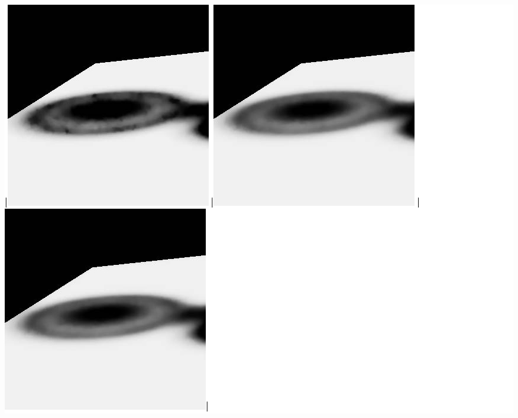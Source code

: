 |![alt text](media/denoiser/shadows/5x5_kernel.jpg "5x5 kernel") |![alt text](media/denoiser/shadows/17x17_kernel.jpg "17x17 kernel - default") |![alt text](media/denoiser/shadows/29x29_kernel.jpg "29x29 kernel")|
